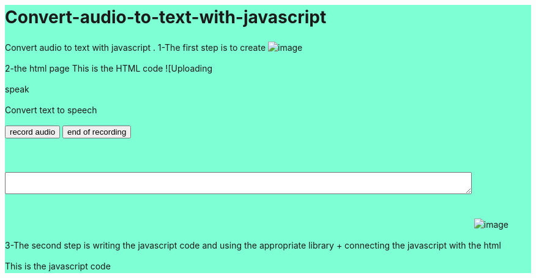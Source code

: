 # Convert-audio-to-text-with-javascript
Convert audio to text with javascript .
1-The first step is to create 
<img width="416" alt="image" src="https://user-images.githubusercontent.com/108140215/178854602-904b8f4a-dc38-4fca-9ed2-22998229ad51.png">






2-the html page
This is the HTML code
![Uploading <!DOCTYPE html>
<html lang="em">
  <head>
<title>
    converts audio to text
</title>
<meta charset="UTF-8/">

<style>
  body{
  background-color:aquamarine;

  }
.output{
  display :blank;
  width:88%;
  height:400%;
  margin:55px auto;

}
</style>
</head>

<body>
<hi> speak </hi>
<p> Convert text to speech
</p>
<button class="btn-start"> record audio</button>
<button class="btn-end">end of recording</button>
<textarea class="output"></textarea>

<script> src="javascript.js"</script>
</body>
</html>

<img width="416" alt="image" src="https://user-images.githubusercontent.com/108140215/178854890-39a214d1-84d6-46e2-8af1-a54b7c717b20.png">


3-The second step is writing the javascript code and using the appropriate library + connecting the javascript with the html

 This is the javascript code
 